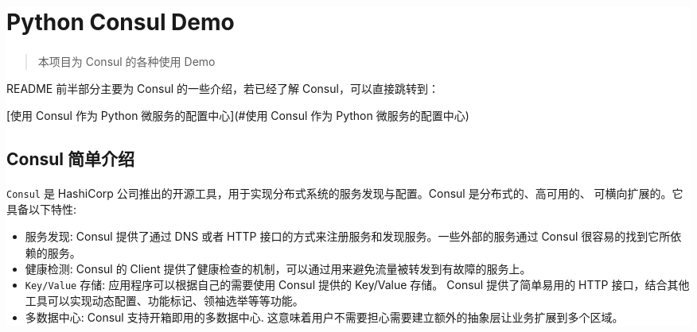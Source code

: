 # Python Consul Demo

> 本项目为 Consul 的各种使用 Demo

README 前半部分主要为 Consul 的一些介绍，若已经了解 Consul，可以直接跳转到：

[使用 Consul 作为 Python 微服务的配置中心](#使用 Consul 作为 Python 微服务的配置中心)

## Consul 简单介绍

`Consul` 是 HashiCorp 公司推出的开源工具，用于实现分布式系统的服务发现与配置。Consul 是分布式的、高可用的、 可横向扩展的。它具备以下特性:

- 服务发现: Consul 提供了通过 DNS 或者 HTTP 接口的方式来注册服务和发现服务。一些外部的服务通过 Consul 很容易的找到它所依赖的服务。
- 健康检测: Consul 的 Client 提供了健康检查的机制，可以通过用来避免流量被转发到有故障的服务上。
- `Key/Value` 存储: 应用程序可以根据自己的需要使用 Consul 提供的 Key/Value 存储。 Consul 提供了简单易用的 HTTP 接口，结合其他工具可以实现动态配置、功能标记、领袖选举等等功能。
- 多数据中心: Consul 支持开箱即用的多数据中心. 这意味着用户不需要担心需要建立额外的抽象层让业务扩展到多个区域。


